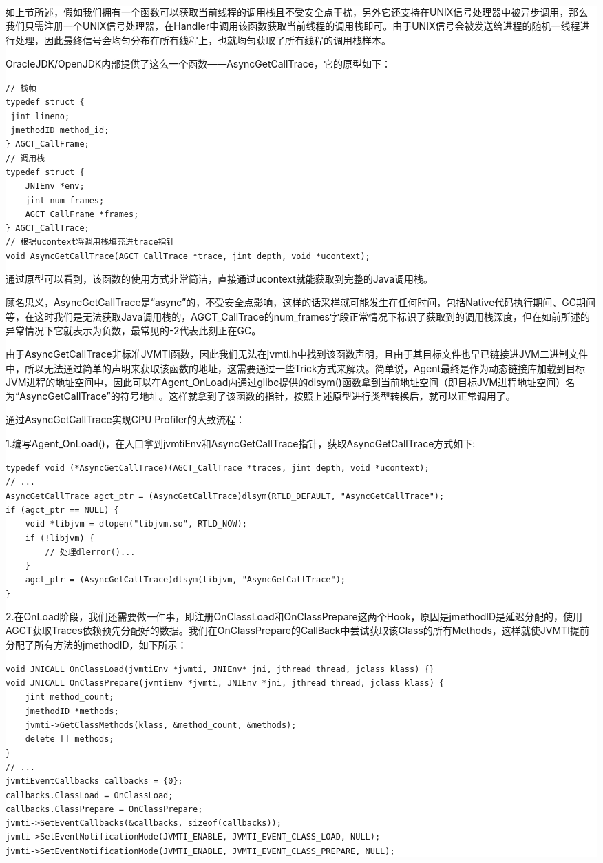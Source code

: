 如上节所述，假如我们拥有一个函数可以获取当前线程的调用栈且不受安全点干扰，另外它还支持在UNIX信号处理器中被异步调用，那么我们只需注册一个UNIX信号处理器，在Handler中调用该函数获取当前线程的调用栈即可。由于UNIX信号会被发送给进程的随机一线程进行处理，因此最终信号会均匀分布在所有线程上，也就均匀获取了所有线程的调用栈样本。

OracleJDK/OpenJDK内部提供了这么一个函数——AsyncGetCallTrace，它的原型如下：

```
// 栈帧
typedef struct {
 jint lineno;
 jmethodID method_id;
} AGCT_CallFrame;
// 调用栈
typedef struct {
    JNIEnv *env;
    jint num_frames;
    AGCT_CallFrame *frames;
} AGCT_CallTrace;
// 根据ucontext将调用栈填充进trace指针
void AsyncGetCallTrace(AGCT_CallTrace *trace, jint depth, void *ucontext);
```

通过原型可以看到，该函数的使用方式非常简洁，直接通过ucontext就能获取到完整的Java调用栈。

顾名思义，AsyncGetCallTrace是“async”的，不受安全点影响，这样的话采样就可能发生在任何时间，包括Native代码执行期间、GC期间等，在这时我们是无法获取Java调用栈的，AGCT\_CallTrace的num\_frames字段正常情况下标识了获取到的调用栈深度，但在如前所述的异常情况下它就表示为负数，最常见的-2代表此刻正在GC。

由于AsyncGetCallTrace非标准JVMTI函数，因此我们无法在jvmti.h中找到该函数声明，且由于其目标文件也早已链接进JVM二进制文件中，所以无法通过简单的声明来获取该函数的地址，这需要通过一些Trick方式来解决。简单说，Agent最终是作为动态链接库加载到目标JVM进程的地址空间中，因此可以在Agent\_OnLoad内通过glibc提供的dlsym()函数拿到当前地址空间（即目标JVM进程地址空间）名为“AsyncGetCallTrace”的符号地址。这样就拿到了该函数的指针，按照上述原型进行类型转换后，就可以正常调用了。

通过AsyncGetCallTrace实现CPU Profiler的大致流程：

1.编写Agent\_OnLoad()，在入口拿到jvmtiEnv和AsyncGetCallTrace指针，获取AsyncGetCallTrace方式如下:

```
typedef void (*AsyncGetCallTrace)(AGCT_CallTrace *traces, jint depth, void *ucontext);
// ...
AsyncGetCallTrace agct_ptr = (AsyncGetCallTrace)dlsym(RTLD_DEFAULT, "AsyncGetCallTrace");
if (agct_ptr == NULL) {
    void *libjvm = dlopen("libjvm.so", RTLD_NOW);
    if (!libjvm) {
        // 处理dlerror()...
    }
    agct_ptr = (AsyncGetCallTrace)dlsym(libjvm, "AsyncGetCallTrace");
}
```

2.在OnLoad阶段，我们还需要做一件事，即注册OnClassLoad和OnClassPrepare这两个Hook，原因是jmethodID是延迟分配的，使用AGCT获取Traces依赖预先分配好的数据。我们在OnClassPrepare的CallBack中尝试获取该Class的所有Methods，这样就使JVMTI提前分配了所有方法的jmethodID，如下所示：

```
void JNICALL OnClassLoad(jvmtiEnv *jvmti, JNIEnv* jni, jthread thread, jclass klass) {}
void JNICALL OnClassPrepare(jvmtiEnv *jvmti, JNIEnv *jni, jthread thread, jclass klass) {
    jint method_count;
    jmethodID *methods;
    jvmti->GetClassMethods(klass, &method_count, &methods);
    delete [] methods;
}
// ...
jvmtiEventCallbacks callbacks = {0};
callbacks.ClassLoad = OnClassLoad;
callbacks.ClassPrepare = OnClassPrepare;
jvmti->SetEventCallbacks(&callbacks, sizeof(callbacks));
jvmti->SetEventNotificationMode(JVMTI_ENABLE, JVMTI_EVENT_CLASS_LOAD, NULL);
jvmti->SetEventNotificationMode(JVMTI_ENABLE, JVMTI_EVENT_CLASS_PREPARE, NULL);
```
